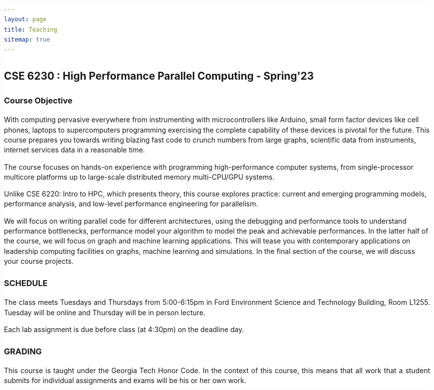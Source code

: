 ```yaml
---
layout: page
title: Teaching
sitemap: true
---
```


## CSE 6230 : High Performance Parallel Computing - Spring'23

### Course Objective

<p style='text-align: justify;'>

With computing pervasive everywhere from instrumenting with microcontrollers 
like Arduino, small form factor devices like cell phones, laptops to 
supercomputers programming exercising the complete capability of these devices 
is pivotal for the future.  This course prepares you towards writing blazing 
fast code to crunch numbers from large graphs, scientific data from instruments, 
internet services data in a reasonable time. 

The course focuses on hands-on experience with programming high-performance 
computer systems, from single-processor multicore platforms up to large-scale 
distributed memory multi-CPU/GPU systems.

Unlike CSE 6220: Intro to HPC, which presents theory, this course explores 
practice: current and emerging programming models, performance analysis, and 
low-level performance engineering for parallelism.

We will focus on writing parallel code for different architectures, using the 
debugging and performance tools to understand performance bottlenecks, 
performance model your algorithm to model the peak and achievable performances. 
In the latter half of the course, we will focus on graph and machine learning 
applications. This will tease you with contemporary applications on leadership 
computing facilities on graphs, machine learning and simulations. In the final 
section of the course, we will discuss your course projects.

</p>

### SCHEDULE

<p style='text-align: justify;'>
The class meets Tuesdays and Thursdays from 5:00-6:15pm in Ford Environment Science and Technology Building, Room L1255. Tuesday will be online and Thursday will be in person lecture. 

Each lab assignment is due before class (at 4:30pm) on the deadline day.
</p>

### GRADING
<p style='text-align: justify;'>
This course is taught under the Georgia Tech Honor Code. In the context of this course, this means that all work that a student submits for individual assignments and exams will be his or her own work. 
